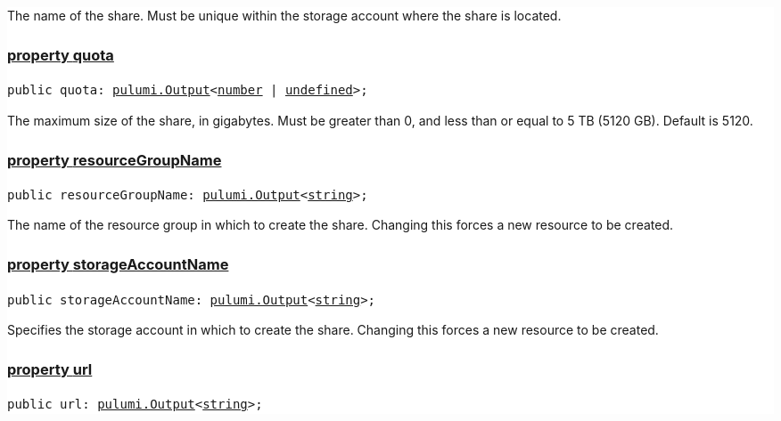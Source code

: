The name of the share. Must be unique within the storage account where the share is located.

</div>
<h3 class="pdoc-member-header" id="Share-quota">
<a class="pdoc-child-name" href="https://github.com/pulumi/pulumi-azure/blob/33be347f8eaeea8b472b3347d9d7f334b07275a4/sdk/nodejs/storage/share.ts#L55">property <b>quota</b></a>
</h3>
<div class="pdoc-member-contents" markdown="1">
<pre class="highlight"><span class='kd'>public </span>quota: <a href='https://pulumi.io/reference/pkg/nodejs/@pulumi/pulumi/#Output'>pulumi.Output</a>&lt;<span class='kd'><a href='https://developer.mozilla.org/en-US/docs/Web/JavaScript/Reference/Global_Objects/Number'>number</a></span> | <span class='kd'><a href='https://developer.mozilla.org/en-US/docs/Web/JavaScript/Reference/Global_Objects/undefined'>undefined</a></span>&gt;;</pre>

The maximum size of the share, in gigabytes. Must be greater than 0, and less than or equal to 5 TB (5120 GB). Default is 5120.

</div>
<h3 class="pdoc-member-header" id="Share-resourceGroupName">
<a class="pdoc-child-name" href="https://github.com/pulumi/pulumi-azure/blob/33be347f8eaeea8b472b3347d9d7f334b07275a4/sdk/nodejs/storage/share.ts#L60">property <b>resourceGroupName</b></a>
</h3>
<div class="pdoc-member-contents" markdown="1">
<pre class="highlight"><span class='kd'>public </span>resourceGroupName: <a href='https://pulumi.io/reference/pkg/nodejs/@pulumi/pulumi/#Output'>pulumi.Output</a>&lt;<span class='kd'><a href='https://developer.mozilla.org/en-US/docs/Web/JavaScript/Reference/Global_Objects/String'>string</a></span>&gt;;</pre>

The name of the resource group in which to
create the share. Changing this forces a new resource to be created.

</div>
<h3 class="pdoc-member-header" id="Share-storageAccountName">
<a class="pdoc-child-name" href="https://github.com/pulumi/pulumi-azure/blob/33be347f8eaeea8b472b3347d9d7f334b07275a4/sdk/nodejs/storage/share.ts#L65">property <b>storageAccountName</b></a>
</h3>
<div class="pdoc-member-contents" markdown="1">
<pre class="highlight"><span class='kd'>public </span>storageAccountName: <a href='https://pulumi.io/reference/pkg/nodejs/@pulumi/pulumi/#Output'>pulumi.Output</a>&lt;<span class='kd'><a href='https://developer.mozilla.org/en-US/docs/Web/JavaScript/Reference/Global_Objects/String'>string</a></span>&gt;;</pre>

Specifies the storage account in which to create the share.
Changing this forces a new resource to be created.

</div>
<h3 class="pdoc-member-header" id="Share-url">
<a class="pdoc-child-name" href="https://github.com/pulumi/pulumi-azure/blob/33be347f8eaeea8b472b3347d9d7f334b07275a4/sdk/nodejs/storage/share.ts#L69">property <b>url</b></a>
</h3>
<div class="pdoc-member-contents" markdown="1">
<pre class="highlight"><span class='kd'>public </span>url: <a href='https://pulumi.io/reference/pkg/nodejs/@pulumi/pulumi/#Output'>pulumi.Output</a>&lt;<span class='kd'><a href='https://developer.mozilla.org/en-US/docs/Web/JavaScript/Reference/Global_Objects/String'>string</a></span>&gt;;</pre>

